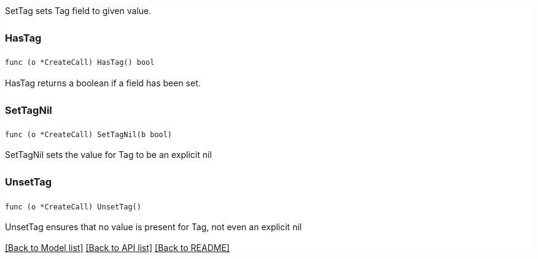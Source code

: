 SetTag sets Tag field to given value.

### HasTag

`func (o *CreateCall) HasTag() bool`

HasTag returns a boolean if a field has been set.

### SetTagNil

`func (o *CreateCall) SetTagNil(b bool)`

 SetTagNil sets the value for Tag to be an explicit nil

### UnsetTag
`func (o *CreateCall) UnsetTag()`

UnsetTag ensures that no value is present for Tag, not even an explicit nil

[[Back to Model list]](../README.md#documentation-for-models) [[Back to API list]](../README.md#documentation-for-api-endpoints) [[Back to README]](../README.md)



